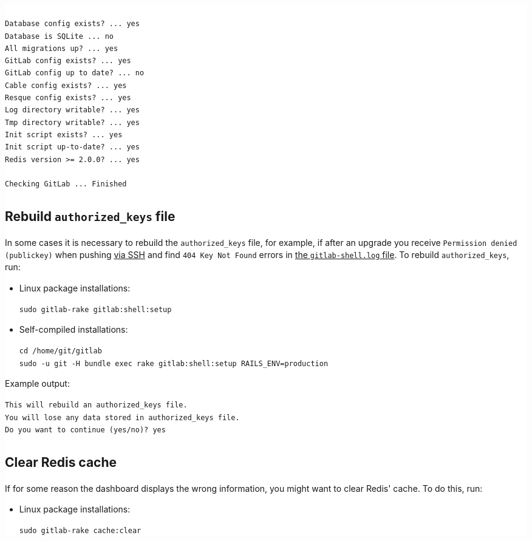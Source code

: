 ```plaintext

Database config exists? ... yes
Database is SQLite ... no
All migrations up? ... yes
GitLab config exists? ... yes
GitLab config up to date? ... no
Cable config exists? ... yes
Resque config exists? ... yes
Log directory writable? ... yes
Tmp directory writable? ... yes
Init script exists? ... yes
Init script up-to-date? ... yes
Redis version >= 2.0.0? ... yes

Checking GitLab ... Finished
```

## Rebuild `authorized_keys` file

In some cases it is necessary to rebuild the `authorized_keys` file,
for example, if after an upgrade you receive `Permission denied (publickey)` when pushing [via SSH](../../user/ssh.md)
and find `404 Key Not Found` errors in [the `gitlab-shell.log` file](../logs/_index.md#gitlab-shelllog).
To rebuild `authorized_keys`, run:

- Linux package installations:

  ```shell
  sudo gitlab-rake gitlab:shell:setup
  ```

- Self-compiled installations:

  ```shell
  cd /home/git/gitlab
  sudo -u git -H bundle exec rake gitlab:shell:setup RAILS_ENV=production
  ```

Example output:

```plaintext
This will rebuild an authorized_keys file.
You will lose any data stored in authorized_keys file.
Do you want to continue (yes/no)? yes
```

## Clear Redis cache

If for some reason the dashboard displays the wrong information, you might want to
clear Redis' cache. To do this, run:

- Linux package installations:

  ```shell
  sudo gitlab-rake cache:clear
  ```
